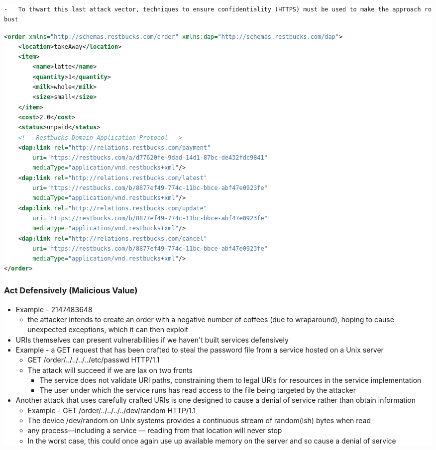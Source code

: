     -   To thwart this last attack vector, techniques to ensure confidentiality (HTTPS) must be used to make the approach robust

```xml
<order xmlns="http://schemas.restbucks.com/order" xmlns:dap="http://schemas.restbucks.com/dap">
    <location>takeAway</location>
    <item>
        <name>latte</name>
        <quantity>1</quantity>
        <milk>whole</milk>
        <size>small</size>
    </item>
    <cost>2.0</cost>
    <status>unpaid</status>
    <!-- Restbucks Domain Application Protocol -->
    <dap:link rel="http://relations.restbucks.com/payment"
        uri="https://restbucks.com/a/d77620fe-9dad-14d1-87bc-de432fdc9841"
        mediaType="application/vnd.restbucks+xml"/>
    <dap:link rel="http://relations.restbucks.com/latest"
        uri="https://restbucks.com/b/8877ef49-774c-11bc-bbce-abf47e0923fe"
        mediaType="application/vnd.restbucks+xml"/>
    <dap:link rel="http://relations.restbucks.com/update"
        uri="https://restbucks.com/b/8877ef49-774c-11bc-bbce-abf47e0923fe"
        mediaType="application/vnd.restbucks+xml"/>
    <dap:link rel="http://relations.restbucks.com/cancel"
        uri="https://restbucks.com/b/8877ef49-774c-11bc-bbce-abf47e0923fe"
        mediaType="application/vnd.restbucks+xml"/>
</order>
```

### Act Defensively (Malicious Value)

-   Example - <quantity>2147483648</quantity>
    -   the attacker intends to create an order with a negative number of coffees (due to wraparound), hoping to cause unexpected exceptions, which it can then exploit
-   URIs themselves can present vulnerabilities if we haven't built services defensively
-   Example - a GET request that has been crafted to steal the password file from a service hosted on a Unix server
    -   GET /order/../../../../etc/passwd HTTP/1.1
    -   The attack will succeed if we are lax on two fronts
        -   The service does not validate URI paths, constraining them to legal URIs for resources in the service implementation
        -   The user under which the service runs has read access to the file being targeted by the attacker
-   Another attack that uses carefully crafted URIs is one designed to cause a denial of service rather than obtain information
    -   Example - GET /order/../../../../dev/random HTTP/1.1
    -   The device /dev/random on Unix systems provides a continuous stream of random(ish) bytes when read
    -   any process—including a service — reading from that location will never stop
    -   In the worst case, this could once again use up available memory on the server and so cause a denial of service
